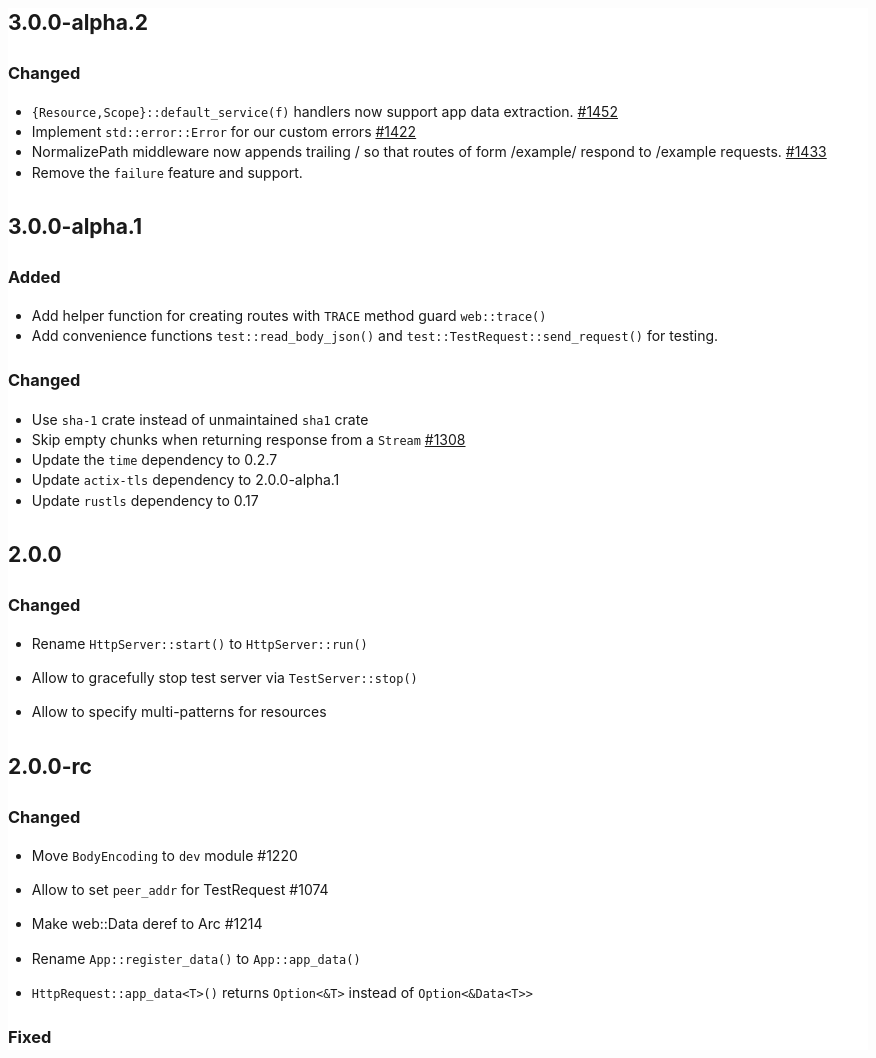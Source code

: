 [#1485]: https://github.com/actix/actix-web/pull/1485
[#1509]: https://github.com/actix/actix-web/pull/1509

## 3.0.0-alpha.2

### Changed

- `{Resource,Scope}::default_service(f)` handlers now support app data extraction. [#1452]
- Implement `std::error::Error` for our custom errors [#1422]
- NormalizePath middleware now appends trailing / so that routes of form /example/ respond to /example requests. [#1433]
- Remove the `failure` feature and support.

[#1422]: https://github.com/actix/actix-web/pull/1422
[#1433]: https://github.com/actix/actix-web/pull/1433
[#1452]: https://github.com/actix/actix-web/pull/1452
[#1486]: https://github.com/actix/actix-web/pull/1486

## 3.0.0-alpha.1

### Added

- Add helper function for creating routes with `TRACE` method guard `web::trace()`
- Add convenience functions `test::read_body_json()` and `test::TestRequest::send_request()` for testing.

### Changed

- Use `sha-1` crate instead of unmaintained `sha1` crate
- Skip empty chunks when returning response from a `Stream` [#1308]
- Update the `time` dependency to 0.2.7
- Update `actix-tls` dependency to 2.0.0-alpha.1
- Update `rustls` dependency to 0.17

[#1308]: https://github.com/actix/actix-web/pull/1308

## 2.0.0

### Changed

- Rename `HttpServer::start()` to `HttpServer::run()`

- Allow to gracefully stop test server via `TestServer::stop()`

- Allow to specify multi-patterns for resources

## 2.0.0-rc

### Changed

- Move `BodyEncoding` to `dev` module #1220

- Allow to set `peer_addr` for TestRequest #1074

- Make web::Data deref to Arc<T> #1214

- Rename `App::register_data()` to `App::app_data()`

- `HttpRequest::app_data<T>()` returns `Option<&T>` instead of `Option<&Data<T>>`

### Fixed


[#2969]: https://github.com/actix/actix-web/pull/2969
[#1961]: https://github.com/actix/actix-web/pull/1961
[#2265]: https://github.com/actix/actix-web/pull/2265
[#2631]: https://github.com/actix/actix-web/pull/2631
[#2784]: https://github.com/actix/actix-web/pull/2784
[#2867]: https://github.com/actix/actix-web/pull/2867
[#2949]: https://github.com/actix/actix-web/pull/2949
[#2961]: https://github.com/actix/actix-web/pull/2961
[#2871]: https://github.com/actix/actix-web/pull/2871
[#2718]: https://github.com/actix/actix-web/pull/2718
[#2752]: https://github.com/actix/actix-web/pull/2752
[#2786]: https://github.com/actix/actix-web/pull/2786
[#2338]: https://github.com/actix/actix-web/pull/2338
[#2647]: https://github.com/actix/actix-web/pull/2647
[#2725]: https://github.com/actix/actix-web/pull/2725
[#2742]: https://github.com/actix/actix-web/pull/2742
[#2743]: https://github.com/actix/actix-web/pull/2743
[`rustsec-2020-0071`]: https://rustsec.org/advisories/RUSTSEC-2020-0071.html
[#1812]: https://github.com/actix/actix-web/pull/1812
[#1813]: https://github.com/actix/actix-web/pull/1813
[#1852]: https://github.com/actix/actix-web/pull/1852
[#1865]: https://github.com/actix/actix-web/pull/1865
[#1869]: https://github.com/actix/actix-web/pull/1869
[#1875]: https://github.com/actix/actix-web/pull/1875
[#1878]: https://github.com/actix/actix-web/pull/1878
[#1891]: https://github.com/actix/actix-web/pull/1891
[#1893]: https://github.com/actix/actix-web/pull/1893
[#1894]: https://github.com/actix/actix-web/pull/1894
[#1903]: https://github.com/actix/actix-web/pull/1903
[#1905]: https://github.com/actix/actix-web/pull/1905
[#1906]: https://github.com/actix/actix-web/pull/1906
[#1933]: https://github.com/actix/actix-web/pull/1933
[#1957]: https://github.com/actix/actix-web/pull/1957
[#1957]: https://github.com/actix/actix-web/pull/1957
[#1981]: https://github.com/actix/actix-web/pull/1981
[#1988]: https://github.com/actix/actix-web/pull/1988
[#2010]: https://github.com/actix/actix-web/pull/2010
[#2065]: https://github.com/actix/actix-web/pull/2065
[#2067]: https://github.com/actix/actix-web/pull/2067
[#2093]: https://github.com/actix/actix-web/pull/2093
[#2094]: https://github.com/actix/actix-web/pull/2094
[#2097]: https://github.com/actix/actix-web/pull/2097
[#2112]: https://github.com/actix/actix-web/pull/2112
[#2148]: https://github.com/actix/actix-web/pull/2148
[#2162]: https://github.com/actix/actix-web/pull/2162
[#2172]: https://github.com/actix/actix-web/pull/2172
[#2177]: https://github.com/actix/actix-web/pull/2177
[#2200]: https://github.com/actix/actix-web/pull/2200
[#2201]: https://github.com/actix/actix-web/pull/2201
[#2201]: https://github.com/actix/actix-web/pull/2201
[#2233]: https://github.com/actix/actix-web/pull/2233
[#2246]: https://github.com/actix/actix-web/pull/2246
[#2250]: https://github.com/actix/actix-web/pull/2250
[#2253]: https://github.com/actix/actix-web/pull/2253
[#2262]: https://github.com/actix/actix-web/pull/2262
[#2263]: https://github.com/actix/actix-web/pull/2263
[#2271]: https://github.com/actix/actix-web/pull/2271
[#2282]: https://github.com/actix/actix-web/pull/2282
[#2288]: https://github.com/actix/actix-web/pull/2288
[#2325]: https://github.com/actix/actix-web/pull/2325
[#2344]: https://github.com/actix/actix-web/pull/2344
[#2362]: https://github.com/actix/actix-web/pull/2362
[#2379]: https://github.com/actix/actix-web/pull/2379
[#2384]: https://github.com/actix/actix-web/pull/2384
[#2401]: https://github.com/actix/actix-web/pull/2401
[#2403]: https://github.com/actix/actix-web/pull/2403
[#2409]: https://github.com/actix/actix-web/pull/2409
[#2414]: https://github.com/actix/actix-web/pull/2414
[#2423]: https://github.com/actix/actix-web/pull/2423
[#2430]: https://github.com/actix/actix-web/pull/2430
[#2442]: https://github.com/actix/actix-web/pull/2442
[#2446]: https://github.com/actix/actix-web/pull/2446
[#2448]: https://github.com/actix/actix-web/pull/2448
[#2468]: https://github.com/actix/actix-web/pull/2468
[#2474]: https://github.com/actix/actix-web/pull/2474
[#2480]: https://github.com/actix/actix-web/pull/2480
[#2482]: https://github.com/actix/actix-web/pull/2482
[#2484]: https://github.com/actix/actix-web/pull/2484
[#2485]: https://github.com/actix/actix-web/pull/2485
[#2487]: https://github.com/actix/actix-web/pull/2487
[#2491]: https://github.com/actix/actix-web/pull/2491
[#2492]: https://github.com/actix/actix-web/pull/2492
[#2493]: https://github.com/actix/actix-web/pull/2493
[#2499]: https://github.com/actix/actix-web/pull/2499
[#2501]: https://github.com/actix/actix-web/pull/2501
[#2510]: https://github.com/actix/actix-web/pull/2510
[#2515]: https://github.com/actix/actix-web/pull/2515
[#2516]: https://github.com/actix/actix-web/pull/2516
[#2518]: https://github.com/actix/actix-web/pull/2518
[#2523]: https://github.com/actix/actix-web/pull/2523
[#2526]: https://github.com/actix/actix-web/pull/2526
[#2552]: https://github.com/actix/actix-web/pull/2552
[#2554]: https://github.com/actix/actix-web/pull/2554
[#2555]: https://github.com/actix/actix-web/pull/2555
[#2565]: https://github.com/actix/actix-web/pull/2565
[#2567]: https://github.com/actix/actix-web/pull/2567
[#2569]: https://github.com/actix/actix-web/pull/2569
[#2581]: https://github.com/actix/actix-web/pull/2581
[#2582]: https://github.com/actix/actix-web/pull/2582
[#2584]: https://github.com/actix/actix-web/pull/2584
[#2585]: https://github.com/actix/actix-web/pull/2585
[#2586]: https://github.com/actix/actix-web/pull/2586
[#2591]: https://github.com/actix/actix-web/pull/2591
[#2594]: https://github.com/actix/actix-web/pull/2594
[#2601]: https://github.com/actix/actix-web/pull/2601
[#2611]: https://github.com/actix/actix-web/pull/2611
[#2619]: https://github.com/actix/actix-web/pull/2619
[#2625]: https://github.com/actix/actix-web/pull/2625
[#2635]: https://github.com/actix/actix-web/pull/2635
[#2659]: https://github.com/actix/actix-web/pull/2659
[#2663]: https://github.com/actix/actix-web/pull/2663
[871ca5e4]: https://github.com/actix/actix-web/commit/871ca5e4ae2bdc22d1ea02701c2992fa8d04aed7
[#2529]: https://github.com/actix/actix-web/pull/2529
[#1762]: https://github.com/actix/actix-web/pull/1762
[#1798]: https://github.com/actix/actix-web/pull/1798
[#1803]: https://github.com/actix/actix-web/pull/1803
[#1773]: https://github.com/actix/actix-web/pull/1773
[#1788]: https://github.com/actix/actix-web/pull/1788
[#1723]: https://github.com/actix/actix-web/pull/1723
[#1743]: https://github.com/actix/actix-web/pull/1743
[#1748]: https://github.com/actix/actix-web/pull/1748
[#1750]: https://github.com/actix/actix-web/pull/1750
[#1754]: https://github.com/actix/actix-web/pull/1754
[#1757]: https://github.com/actix/actix-web/pull/1757
[#1749]: https://github.com/actix/actix-web/pull/1749
[#1695]: https://github.com/actix/actix-web/pull/1695
[#1708]: https://github.com/actix/actix-web/pull/1708
[#1710]: https://github.com/actix/actix-web/pull/1710
[#1678]: https://github.com/actix/actix-web/pull/1678
[#1673]: https://github.com/actix/actix-web/pull/1673
[#1639]: https://github.com/actix/actix-web/pull/1639
[#1641]: https://github.com/actix/actix-web/pull/1641
[#1634]: https://github.com/actix/actix-web/pull/1634
[#1655]: https://github.com/actix/actix-web/pull/1655
[#1594]: https://github.com/actix/actix-web/pull/1594
[#1609]: https://github.com/actix/actix-web/pull/1609
[#1610]: https://github.com/actix/actix-web/pull/1610
[#1618]: https://github.com/actix/actix-web/pull/1618
[#1621]: https://github.com/actix/actix-web/pull/1621